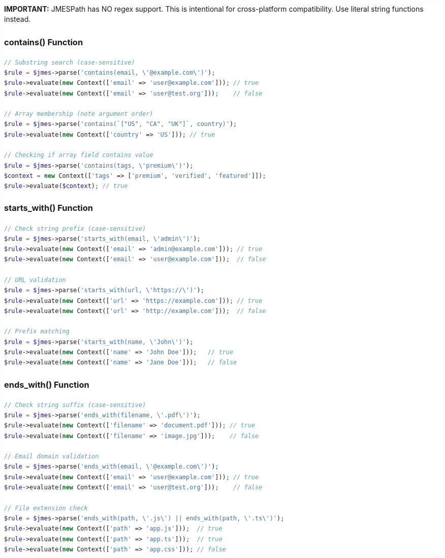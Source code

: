 **IMPORTANT:** JMESPath has NO regex support. This is intentional for cross-platform compatibility. Use literal string functions instead.

### contains() Function

```php
// Substring search (case-sensitive)
$rule = $jmes->parse('contains(email, \'@example.com\')');
$rule->evaluate(new Context(['email' => 'user@example.com'])); // true
$rule->evaluate(new Context(['email' => 'user@test.org']));    // false

// Array membership (note argument order)
$rule = $jmes->parse('contains(`["US", "CA", "UK"]`, country)');
$rule->evaluate(new Context(['country' => 'US'])); // true

// Checking if array field contains value
$rule = $jmes->parse('contains(tags, \'premium\')');
$context = new Context(['tags' => ['premium', 'verified', 'featured']]);
$rule->evaluate($context); // true
```

### starts_with() Function

```php
// Check string prefix (case-sensitive)
$rule = $jmes->parse('starts_with(email, \'admin\')');
$rule->evaluate(new Context(['email' => 'admin@example.com'])); // true
$rule->evaluate(new Context(['email' => 'user@example.com']));  // false

// URL validation
$rule = $jmes->parse('starts_with(url, \'https://\')');
$rule->evaluate(new Context(['url' => 'https://example.com'])); // true
$rule->evaluate(new Context(['url' => 'http://example.com']));  // false

// Prefix matching
$rule = $jmes->parse('starts_with(name, \'John\')');
$rule->evaluate(new Context(['name' => 'John Doe']));   // true
$rule->evaluate(new Context(['name' => 'Jane Doe']));   // false
```

### ends_with() Function

```php
// Check string suffix (case-sensitive)
$rule = $jmes->parse('ends_with(filename, \'.pdf\')');
$rule->evaluate(new Context(['filename' => 'document.pdf'])); // true
$rule->evaluate(new Context(['filename' => 'image.jpg']));    // false

// Email domain validation
$rule = $jmes->parse('ends_with(email, \'@example.com\')');
$rule->evaluate(new Context(['email' => 'user@example.com'])); // true
$rule->evaluate(new Context(['email' => 'user@test.org']));    // false

// File extension check
$rule = $jmes->parse('ends_with(path, \'.js\') || ends_with(path, \'.ts\')');
$rule->evaluate(new Context(['path' => 'app.js']));  // true
$rule->evaluate(new Context(['path' => 'app.ts']));  // true
$rule->evaluate(new Context(['path' => 'app.css'])); // false
```
